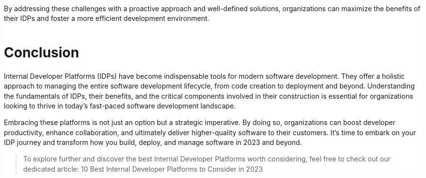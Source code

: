 By addressing these challenges with a proactive approach and well-defined solutions, organizations can maximize the benefits of their IDPs and foster a more efficient development environment.

# **Conclusion**

Internal Developer Platforms (IDPs) have become indispensable tools for modern software development. They offer a holistic approach to managing the entire software development lifecycle, from code creation to deployment and beyond. Understanding the fundamentals of IDPs, their benefits, and the critical components involved in their construction is essential for organizations looking to thrive in today’s fast-paced software development landscape.

Embracing these platforms is not just an option but a strategic imperative. By doing so, organizations can boost developer productivity, enhance collaboration, and ultimately deliver higher-quality software to their customers. It’s time to embark on your IDP journey and transform how you build, deploy, and manage software in 2023 and beyond.

> To explore further and discover the best Internal Developer Platforms worth considering, feel free to check out our dedicated article: 10 Best Internal Developer Platforms to Consider in 2023
>